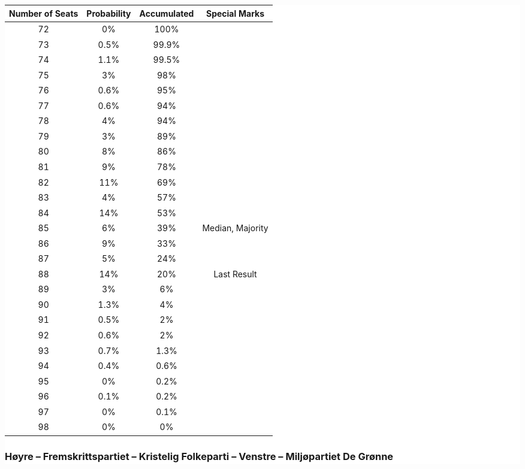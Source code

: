 
| Number of Seats | Probability | Accumulated | Special Marks |
|:---------------:|:-----------:|:-----------:|:-------------:|
| 72 | 0% | 100% |  |
| 73 | 0.5% | 99.9% |  |
| 74 | 1.1% | 99.5% |  |
| 75 | 3% | 98% |  |
| 76 | 0.6% | 95% |  |
| 77 | 0.6% | 94% |  |
| 78 | 4% | 94% |  |
| 79 | 3% | 89% |  |
| 80 | 8% | 86% |  |
| 81 | 9% | 78% |  |
| 82 | 11% | 69% |  |
| 83 | 4% | 57% |  |
| 84 | 14% | 53% |  |
| 85 | 6% | 39% | Median, Majority |
| 86 | 9% | 33% |  |
| 87 | 5% | 24% |  |
| 88 | 14% | 20% | Last Result |
| 89 | 3% | 6% |  |
| 90 | 1.3% | 4% |  |
| 91 | 0.5% | 2% |  |
| 92 | 0.6% | 2% |  |
| 93 | 0.7% | 1.3% |  |
| 94 | 0.4% | 0.6% |  |
| 95 | 0% | 0.2% |  |
| 96 | 0.1% | 0.2% |  |
| 97 | 0% | 0.1% |  |
| 98 | 0% | 0% |  |

### Høyre – Fremskrittspartiet – Kristelig Folkeparti – Venstre – Miljøpartiet De Grønne

